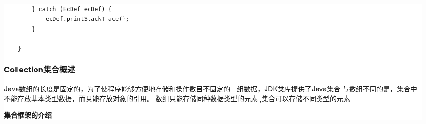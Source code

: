 ```
        } catch (EcDef ecDef) {
            ecDef.printStackTrace();
        }

    }
```







### Collection集合概述

Java数组的长度是固定的，为了使程序能够方便地存储和操作数目不固定的一组数据，JDK类库提供了Java集合
与数组不同的是，集合中不能存放基本类型数据，而只能存放对象的引用。
数组只能存储同种数据类型的元素 ,集合可以存储不同类型的元素

**集合框架的介绍**